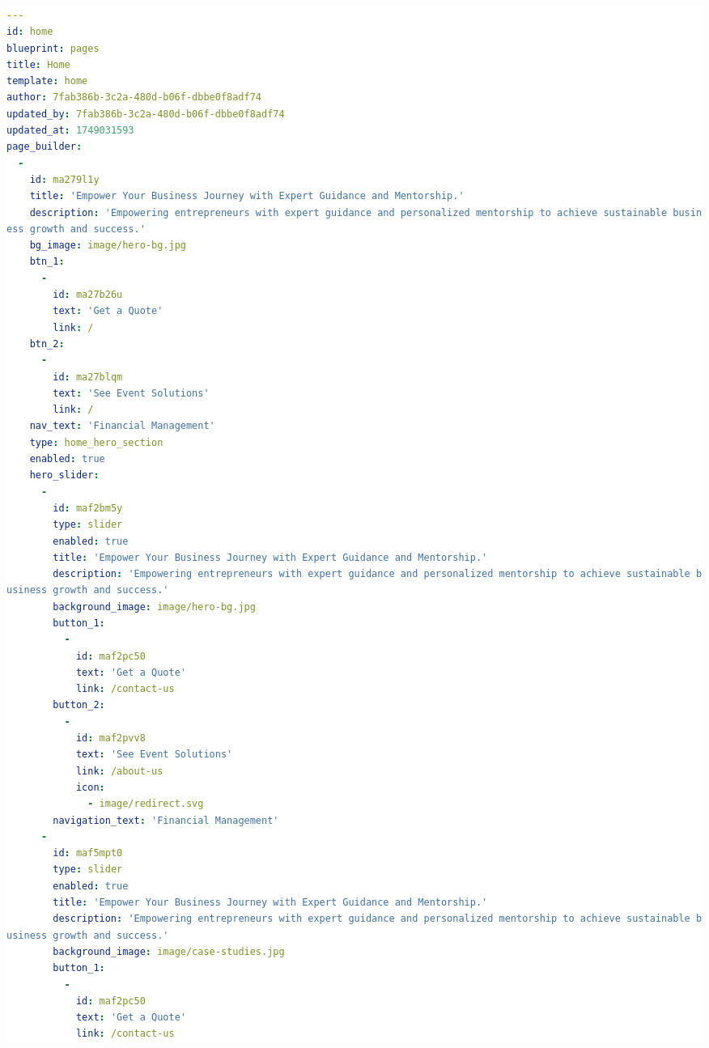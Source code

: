 ```yaml
---
id: home
blueprint: pages
title: Home
template: home
author: 7fab386b-3c2a-480d-b06f-dbbe0f8adf74
updated_by: 7fab386b-3c2a-480d-b06f-dbbe0f8adf74
updated_at: 1749031593
page_builder:
  -
    id: ma279l1y
    title: 'Empower Your Business Journey with Expert Guidance and Mentorship.'
    description: 'Empowering entrepreneurs with expert guidance and personalized mentorship to achieve sustainable business growth and success.'
    bg_image: image/hero-bg.jpg
    btn_1:
      -
        id: ma27b26u
        text: 'Get a Quote'
        link: /
    btn_2:
      -
        id: ma27blqm
        text: 'See Event Solutions'
        link: /
    nav_text: 'Financial Management'
    type: home_hero_section
    enabled: true
    hero_slider:
      -
        id: maf2bm5y
        type: slider
        enabled: true
        title: 'Empower Your Business Journey with Expert Guidance and Mentorship.'
        description: 'Empowering entrepreneurs with expert guidance and personalized mentorship to achieve sustainable business growth and success.'
        background_image: image/hero-bg.jpg
        button_1:
          -
            id: maf2pc50
            text: 'Get a Quote'
            link: /contact-us
        button_2:
          -
            id: maf2pvv8
            text: 'See Event Solutions'
            link: /about-us
            icon:
              - image/redirect.svg
        navigation_text: 'Financial Management'
      -
        id: maf5mpt0
        type: slider
        enabled: true
        title: 'Empower Your Business Journey with Expert Guidance and Mentorship.'
        description: 'Empowering entrepreneurs with expert guidance and personalized mentorship to achieve sustainable business growth and success.'
        background_image: image/case-studies.jpg
        button_1:
          -
            id: maf2pc50
            text: 'Get a Quote'
            link: /contact-us
```